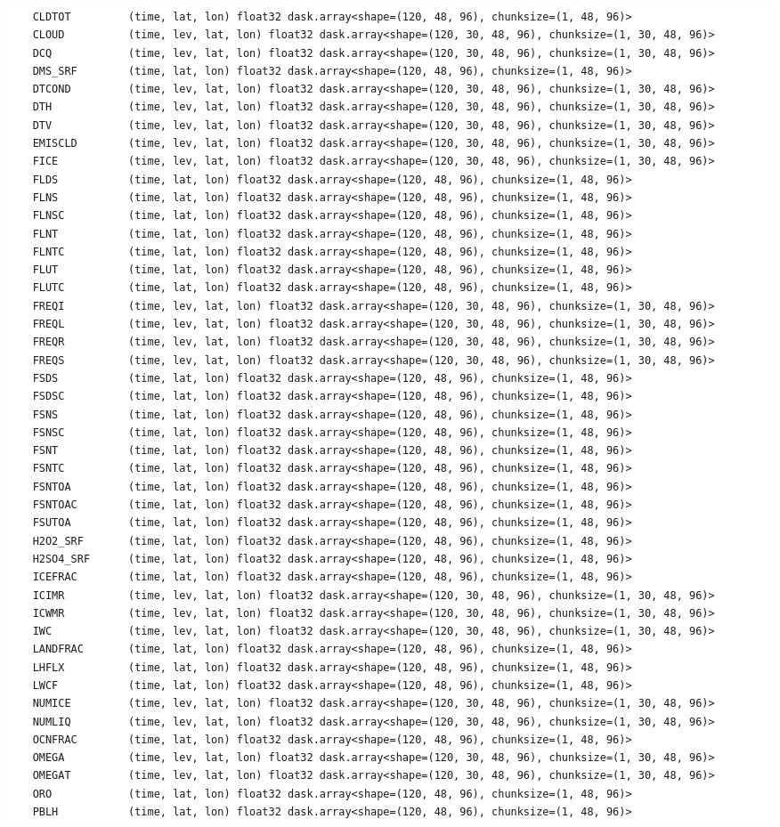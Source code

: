 ~~~
    CLDTOT         (time, lat, lon) float32 dask.array<shape=(120, 48, 96), chunksize=(1, 48, 96)>
    CLOUD          (time, lev, lat, lon) float32 dask.array<shape=(120, 30, 48, 96), chunksize=(1, 30, 48, 96)>
    DCQ            (time, lev, lat, lon) float32 dask.array<shape=(120, 30, 48, 96), chunksize=(1, 30, 48, 96)>
    DMS_SRF        (time, lat, lon) float32 dask.array<shape=(120, 48, 96), chunksize=(1, 48, 96)>
    DTCOND         (time, lev, lat, lon) float32 dask.array<shape=(120, 30, 48, 96), chunksize=(1, 30, 48, 96)>
    DTH            (time, lev, lat, lon) float32 dask.array<shape=(120, 30, 48, 96), chunksize=(1, 30, 48, 96)>
    DTV            (time, lev, lat, lon) float32 dask.array<shape=(120, 30, 48, 96), chunksize=(1, 30, 48, 96)>
    EMISCLD        (time, lev, lat, lon) float32 dask.array<shape=(120, 30, 48, 96), chunksize=(1, 30, 48, 96)>
    FICE           (time, lev, lat, lon) float32 dask.array<shape=(120, 30, 48, 96), chunksize=(1, 30, 48, 96)>
    FLDS           (time, lat, lon) float32 dask.array<shape=(120, 48, 96), chunksize=(1, 48, 96)>
    FLNS           (time, lat, lon) float32 dask.array<shape=(120, 48, 96), chunksize=(1, 48, 96)>
    FLNSC          (time, lat, lon) float32 dask.array<shape=(120, 48, 96), chunksize=(1, 48, 96)>
    FLNT           (time, lat, lon) float32 dask.array<shape=(120, 48, 96), chunksize=(1, 48, 96)>
    FLNTC          (time, lat, lon) float32 dask.array<shape=(120, 48, 96), chunksize=(1, 48, 96)>
    FLUT           (time, lat, lon) float32 dask.array<shape=(120, 48, 96), chunksize=(1, 48, 96)>
    FLUTC          (time, lat, lon) float32 dask.array<shape=(120, 48, 96), chunksize=(1, 48, 96)>
    FREQI          (time, lev, lat, lon) float32 dask.array<shape=(120, 30, 48, 96), chunksize=(1, 30, 48, 96)>
    FREQL          (time, lev, lat, lon) float32 dask.array<shape=(120, 30, 48, 96), chunksize=(1, 30, 48, 96)>
    FREQR          (time, lev, lat, lon) float32 dask.array<shape=(120, 30, 48, 96), chunksize=(1, 30, 48, 96)>
    FREQS          (time, lev, lat, lon) float32 dask.array<shape=(120, 30, 48, 96), chunksize=(1, 30, 48, 96)>
    FSDS           (time, lat, lon) float32 dask.array<shape=(120, 48, 96), chunksize=(1, 48, 96)>
    FSDSC          (time, lat, lon) float32 dask.array<shape=(120, 48, 96), chunksize=(1, 48, 96)>
    FSNS           (time, lat, lon) float32 dask.array<shape=(120, 48, 96), chunksize=(1, 48, 96)>
    FSNSC          (time, lat, lon) float32 dask.array<shape=(120, 48, 96), chunksize=(1, 48, 96)>
    FSNT           (time, lat, lon) float32 dask.array<shape=(120, 48, 96), chunksize=(1, 48, 96)>
    FSNTC          (time, lat, lon) float32 dask.array<shape=(120, 48, 96), chunksize=(1, 48, 96)>
    FSNTOA         (time, lat, lon) float32 dask.array<shape=(120, 48, 96), chunksize=(1, 48, 96)>
    FSNTOAC        (time, lat, lon) float32 dask.array<shape=(120, 48, 96), chunksize=(1, 48, 96)>
    FSUTOA         (time, lat, lon) float32 dask.array<shape=(120, 48, 96), chunksize=(1, 48, 96)>
    H2O2_SRF       (time, lat, lon) float32 dask.array<shape=(120, 48, 96), chunksize=(1, 48, 96)>
    H2SO4_SRF      (time, lat, lon) float32 dask.array<shape=(120, 48, 96), chunksize=(1, 48, 96)>
    ICEFRAC        (time, lat, lon) float32 dask.array<shape=(120, 48, 96), chunksize=(1, 48, 96)>
    ICIMR          (time, lev, lat, lon) float32 dask.array<shape=(120, 30, 48, 96), chunksize=(1, 30, 48, 96)>
    ICWMR          (time, lev, lat, lon) float32 dask.array<shape=(120, 30, 48, 96), chunksize=(1, 30, 48, 96)>
    IWC            (time, lev, lat, lon) float32 dask.array<shape=(120, 30, 48, 96), chunksize=(1, 30, 48, 96)>
    LANDFRAC       (time, lat, lon) float32 dask.array<shape=(120, 48, 96), chunksize=(1, 48, 96)>
    LHFLX          (time, lat, lon) float32 dask.array<shape=(120, 48, 96), chunksize=(1, 48, 96)>
    LWCF           (time, lat, lon) float32 dask.array<shape=(120, 48, 96), chunksize=(1, 48, 96)>
    NUMICE         (time, lev, lat, lon) float32 dask.array<shape=(120, 30, 48, 96), chunksize=(1, 30, 48, 96)>
    NUMLIQ         (time, lev, lat, lon) float32 dask.array<shape=(120, 30, 48, 96), chunksize=(1, 30, 48, 96)>
    OCNFRAC        (time, lat, lon) float32 dask.array<shape=(120, 48, 96), chunksize=(1, 48, 96)>
    OMEGA          (time, lev, lat, lon) float32 dask.array<shape=(120, 30, 48, 96), chunksize=(1, 30, 48, 96)>
    OMEGAT         (time, lev, lat, lon) float32 dask.array<shape=(120, 30, 48, 96), chunksize=(1, 30, 48, 96)>
    ORO            (time, lat, lon) float32 dask.array<shape=(120, 48, 96), chunksize=(1, 48, 96)>
    PBLH           (time, lat, lon) float32 dask.array<shape=(120, 48, 96), chunksize=(1, 48, 96)>
~~~